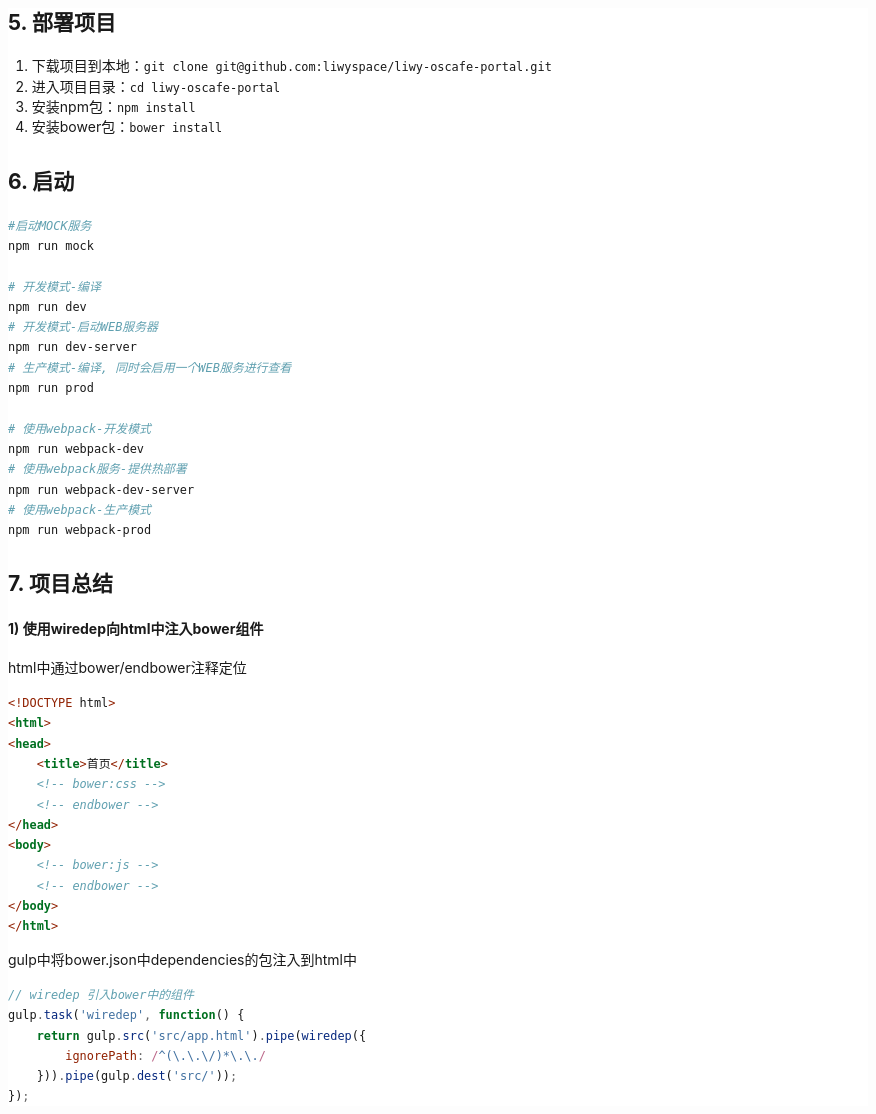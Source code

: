 ## 5. 部署项目
1. 下载项目到本地：`git clone git@github.com:liwyspace/liwy-oscafe-portal.git`
2. 进入项目目录：`cd liwy-oscafe-portal`
3. 安装npm包：`npm install`
4. 安装bower包：`bower install`

## 6. 启动
```bash
#启动MOCK服务
npm run mock

# 开发模式-编译
npm run dev
# 开发模式-启动WEB服务器
npm run dev-server
# 生产模式-编译, 同时会启用一个WEB服务进行查看
npm run prod

# 使用webpack-开发模式
npm run webpack-dev
# 使用webpack服务-提供热部署
npm run webpack-dev-server
# 使用webpack-生产模式
npm run webpack-prod
```

## 7. 项目总结

#### 1) 使用wiredep向html中注入bower组件
html中通过bower/endbower注释定位
```html
<!DOCTYPE html>
<html>
<head>
    <title>首页</title>
    <!-- bower:css -->
    <!-- endbower -->
</head>
<body>
    <!-- bower:js -->
    <!-- endbower -->
</body>
</html>
```
gulp中将bower.json中dependencies的包注入到html中
```js
// wiredep 引入bower中的组件
gulp.task('wiredep', function() {
    return gulp.src('src/app.html').pipe(wiredep({
        ignorePath: /^(\.\.\/)*\.\./
    })).pipe(gulp.dest('src/'));
});
```
